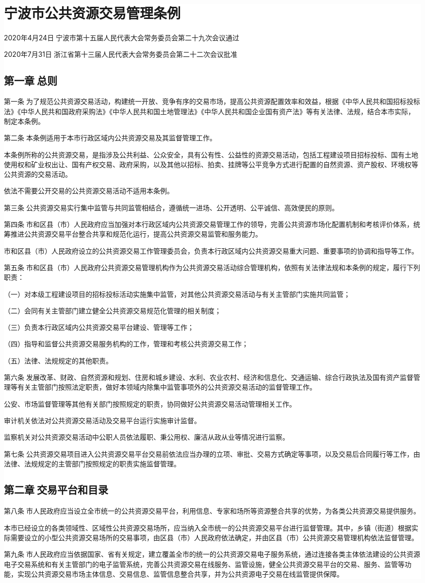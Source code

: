 # 宁波市公共资源交易管理条例

2020年4月24日 宁波市第十五届人民代表大会常务委员会第二十九次会议通过

2020年7月31日 浙江省第十三届人民代表大会常务委员会第二十二次会议批准



## 第一章  总则

第一条 为了规范公共资源交易活动，构建统一开放、竞争有序的交易市场，提高公共资源配置效率和效益，根据《中华人民共和国招标投标法》《中华人民共和国政府采购法》《中华人民共和国土地管理法》《中华人民共和国企业国有资产法》等有关法律、法规，结合本市实际，制定本条例。

第二条 本条例适用于本市行政区域内公共资源交易及其监督管理工作。

本条例所称的公共资源交易，是指涉及公共利益、公众安全，具有公有性、公益性的资源交易活动，包括工程建设项目招标投标、国有土地使用权和矿业权出让、国有产权交易、政府采购，以及其他以招标、拍卖、挂牌等公平竞争方式进行配置的自然资源、资产股权、环境权等公共资源的交易活动。

依法不需要公开交易的公共资源交易活动不适用本条例。

第三条 公共资源交易实行集中监管与共同监管相结合，遵循统一进场、公开透明、公平诚信、高效便民的原则。

第四条 市和区县（市）人民政府应当加强对本行政区域内公共资源交易管理工作的领导，完善公共资源市场化配置机制和考核评价体系，统筹推进公共资源交易平台整合共享和规范化运行，提高公共资源交易监管和服务能力。

市和区县（市）人民政府设立的公共资源交易工作管理委员会，负责本行政区域内公共资源交易重大问题、重要事项的协调和指导等工作。

第五条 市和区县（市）人民政府公共资源交易管理机构作为公共资源交易活动综合管理机构，依照有关法律法规和本条例的规定，履行下列职责：

（一）对本级工程建设项目的招标投标活动实施集中监管，对其他公共资源交易活动与有关主管部门实施共同监管；

（二）会同有关主管部门建立健全公共资源交易规范化管理的相关制度；

（三）负责本行政区域内公共资源交易平台建设、管理等工作；

（四）指导和监督公共资源交易服务机构的工作，管理和考核公共资源交易工作；

（五）法律、法规规定的其他职责。

第六条 发展改革、财政、自然资源和规划、住房和城乡建设、水利、农业农村、经济和信息化、交通运输、综合行政执法及国有资产监督管理等有关主管部门按照法定职责，做好本领域内除集中监管事项外的公共资源交易活动的监督管理工作。

公安、市场监督管理等其他有关部门按照规定的职责，协同做好公共资源交易活动管理相关工作。

审计机关依法对公共资源交易活动及交易平台运行实施审计监督。

监察机关对公共资源交易活动中公职人员依法履职、秉公用权、廉洁从政从业等情况进行监察。

第七条 公共资源交易项目进入公共资源交易平台交易前依法应当办理的立项、审批、交易方式确定等事项，以及交易后合同履行等工作，由法律、法规规定的主管部门按照规定的职责实施监督管理。

## 第二章  交易平台和目录

第八条 市人民政府应当设立全市统一的公共资源交易平台，利用信息、专家和场所等资源整合共享的优势，为各类公共资源交易提供服务。

本市已经设立的各类领域性、区域性公共资源交易场所，应当纳入全市统一的公共资源交易平台进行监督管理。其中，乡镇（街道）根据实际需要设立的小型公共资源交易场所的交易事项，由区县（市）人民政府依法确定，并由区县（市）公共资源交易管理机构依法监督管理。

第九条 市人民政府应当依据国家、省有关规定，建立覆盖全市的统一的公共资源交易电子服务系统，通过连接各类主体依法建设的公共资源电子交易系统和有关主管部门的电子监管系统，完善公共资源交易在线服务、监管设施，健全公共资源交易平台的交易、服务、监管等功能，实现公共资源交易市场主体信息、交易信息、监管信息整合共享，并为公共资源电子交易在线监管提供保障。
